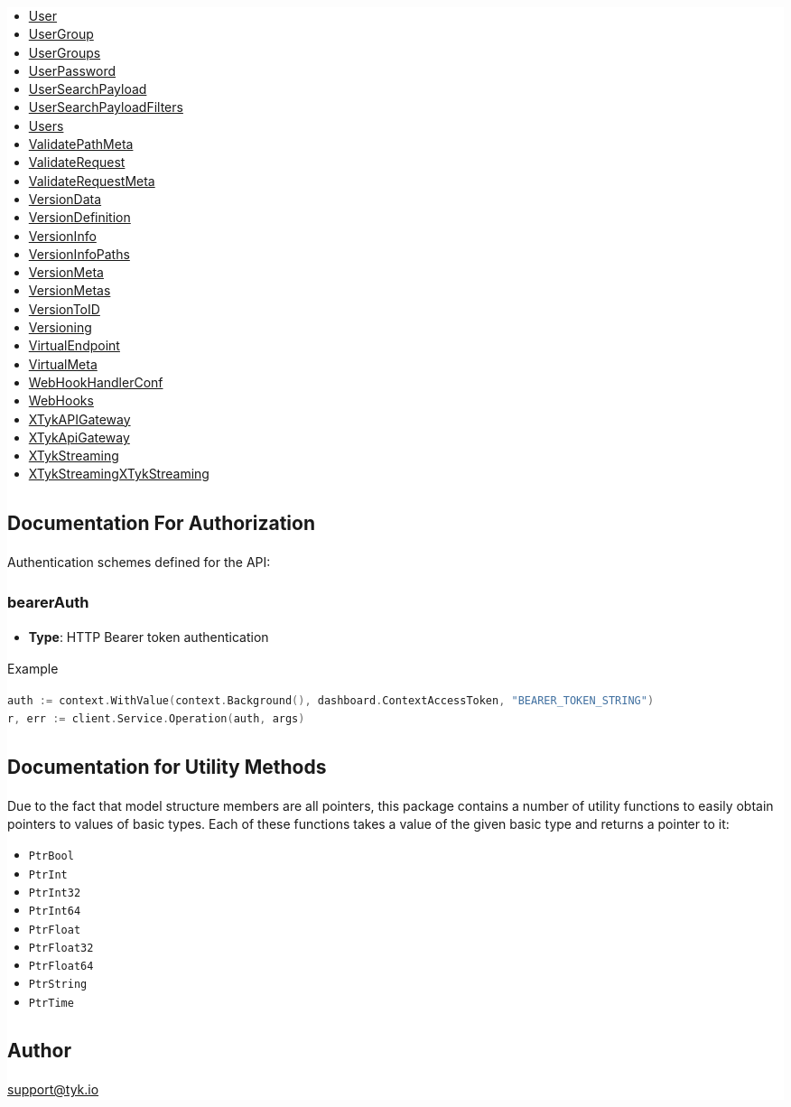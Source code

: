  - [User](docs/User.md)
 - [UserGroup](docs/UserGroup.md)
 - [UserGroups](docs/UserGroups.md)
 - [UserPassword](docs/UserPassword.md)
 - [UserSearchPayload](docs/UserSearchPayload.md)
 - [UserSearchPayloadFilters](docs/UserSearchPayloadFilters.md)
 - [Users](docs/Users.md)
 - [ValidatePathMeta](docs/ValidatePathMeta.md)
 - [ValidateRequest](docs/ValidateRequest.md)
 - [ValidateRequestMeta](docs/ValidateRequestMeta.md)
 - [VersionData](docs/VersionData.md)
 - [VersionDefinition](docs/VersionDefinition.md)
 - [VersionInfo](docs/VersionInfo.md)
 - [VersionInfoPaths](docs/VersionInfoPaths.md)
 - [VersionMeta](docs/VersionMeta.md)
 - [VersionMetas](docs/VersionMetas.md)
 - [VersionToID](docs/VersionToID.md)
 - [Versioning](docs/Versioning.md)
 - [VirtualEndpoint](docs/VirtualEndpoint.md)
 - [VirtualMeta](docs/VirtualMeta.md)
 - [WebHookHandlerConf](docs/WebHookHandlerConf.md)
 - [WebHooks](docs/WebHooks.md)
 - [XTykAPIGateway](docs/XTykAPIGateway.md)
 - [XTykApiGateway](docs/XTykApiGateway.md)
 - [XTykStreaming](docs/XTykStreaming.md)
 - [XTykStreamingXTykStreaming](docs/XTykStreamingXTykStreaming.md)


## Documentation For Authorization


Authentication schemes defined for the API:
### bearerAuth

- **Type**: HTTP Bearer token authentication

Example

```go
auth := context.WithValue(context.Background(), dashboard.ContextAccessToken, "BEARER_TOKEN_STRING")
r, err := client.Service.Operation(auth, args)
```


## Documentation for Utility Methods

Due to the fact that model structure members are all pointers, this package contains
a number of utility functions to easily obtain pointers to values of basic types.
Each of these functions takes a value of the given basic type and returns a pointer to it:

* `PtrBool`
* `PtrInt`
* `PtrInt32`
* `PtrInt64`
* `PtrFloat`
* `PtrFloat32`
* `PtrFloat64`
* `PtrString`
* `PtrTime`

## Author

support@tyk.io

